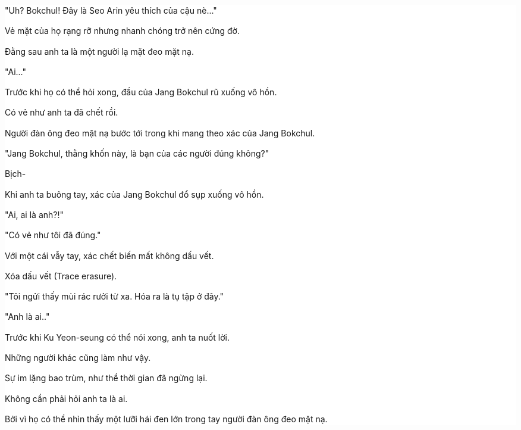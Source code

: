 "Uh? Bokchul! Đây là Seo Arin yêu thích của cậu nè..."

Vẻ mặt của họ rạng rỡ nhưng nhanh chóng trở nên cứng đờ.

Đằng sau anh ta là một người lạ mặt đeo mặt nạ.

"Ai..."

Trước khi họ có thể hỏi xong, đầu của Jang Bokchul rũ xuống vô hồn.

Có vẻ như anh ta đã chết rồi.

Người đàn ông đeo mặt nạ bước tới trong khi mang theo xác của Jang Bokchul.

"Jang Bokchul, thằng khốn này, là bạn của các người đúng không?"

Bịch-

Khi anh ta buông tay, xác của Jang Bokchul đổ sụp xuống vô hồn.

"Ai, ai là anh?!"

"Có vẻ như tôi đã đúng."

Với một cái vẫy tay, xác chết biến mất không dấu vết.

Xóa dấu vết (Trace erasure).

"Tôi ngửi thấy mùi rác rưởi từ xa. Hóa ra là tụ tập ở đây."

"Anh là ai.."

Trước khi Ku Yeon-seung có thể nói xong, anh ta nuốt lời.

Những người khác cũng làm như vậy.

Sự im lặng bao trùm, như thể thời gian đã ngừng lại.

Không cần phải hỏi anh ta là ai.

Bởi vì họ có thể nhìn thấy một lưỡi hái đen lớn trong tay người đàn ông đeo mặt nạ.